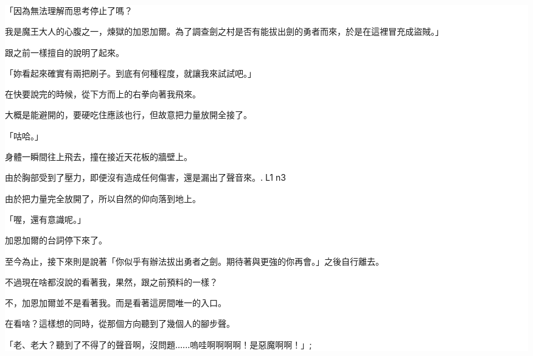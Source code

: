 

「因為無法理解而思考停止了嗎？



我是魔王大人的心腹之一，煉獄的加恩加爾。為了調查劍之村是否有能拔出劍的勇者而來，於是在這裡冒充成盜賊。」



跟之前一樣擅自的說明了起來。



「妳看起來確實有兩把刷子。到底有何種程度，就讓我來試試吧。」





在快要說完的時候，從下方而上的右拳向著我飛來。



大概是能避開的，要硬吃住應該也行，但故意把力量放開全接了。



「咕哈。」





身體一瞬間往上飛去，撞在接近天花板的牆壁上。



由於胸部受到了壓力，即便沒有造成任何傷害，還是漏出了聲音來。. L1 n3



由於把力量完全放開了，所以自然的仰向落到地上。



「喔，還有意識呢。」





加恩加爾的台詞停下來了。



至今為止，接下來則是說著「你似乎有辦法拔出勇者之劍。期待著與更強的你再會。」之後自行離去。



不過現在啥都沒說的看著我，果然，跟之前預料的一樣？





不，加恩加爾並不是看著我。而是看著這房間唯一的入口。





在看啥？這樣想的同時，從那個方向聽到了幾個人的腳步聲。





「老、老大？聽到了不得了的聲音啊，沒問題......嗚哇啊啊啊啊！是惡魔啊啊！」;
